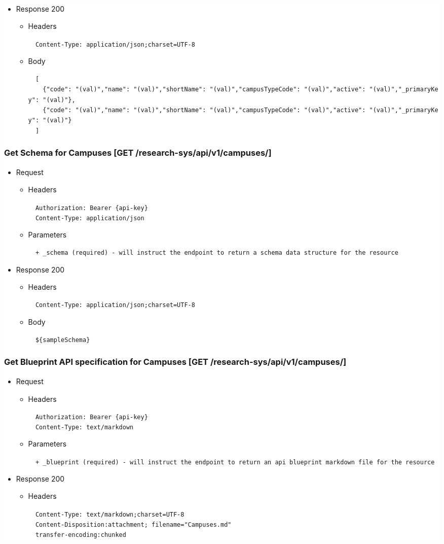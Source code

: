 
+ Response 200
    + Headers

            Content-Type: application/json;charset=UTF-8

    + Body
    
            [
              {"code": "(val)","name": "(val)","shortName": "(val)","campusTypeCode": "(val)","active": "(val)","_primaryKey": "(val)"},
              {"code": "(val)","name": "(val)","shortName": "(val)","campusTypeCode": "(val)","active": "(val)","_primaryKey": "(val)"}
            ]
			
### Get Schema for Campuses [GET /research-sys/api/v1/campuses/]
	 
+ Request

    + Headers

            Authorization: Bearer {api-key}
            Content-Type: application/json
    
    + Parameters

            + _schema (required) - will instruct the endpoint to return a schema data structure for the resource

+ Response 200
    + Headers

            Content-Type: application/json;charset=UTF-8

    + Body
    
            ${sampleSchema}
		
### Get Blueprint API specification for Campuses [GET /research-sys/api/v1/campuses/]
	 
+ Request

    + Headers

            Authorization: Bearer {api-key}
            Content-Type: text/markdown
    
    + Parameters
    
            + _blueprint (required) - will instruct the endpoint to return an api blueprint markdown file for the resource

+ Response 200
    + Headers

            Content-Type: text/markdown;charset=UTF-8
            Content-Disposition:attachment; filename="Campuses.md"
            transfer-encoding:chunked
